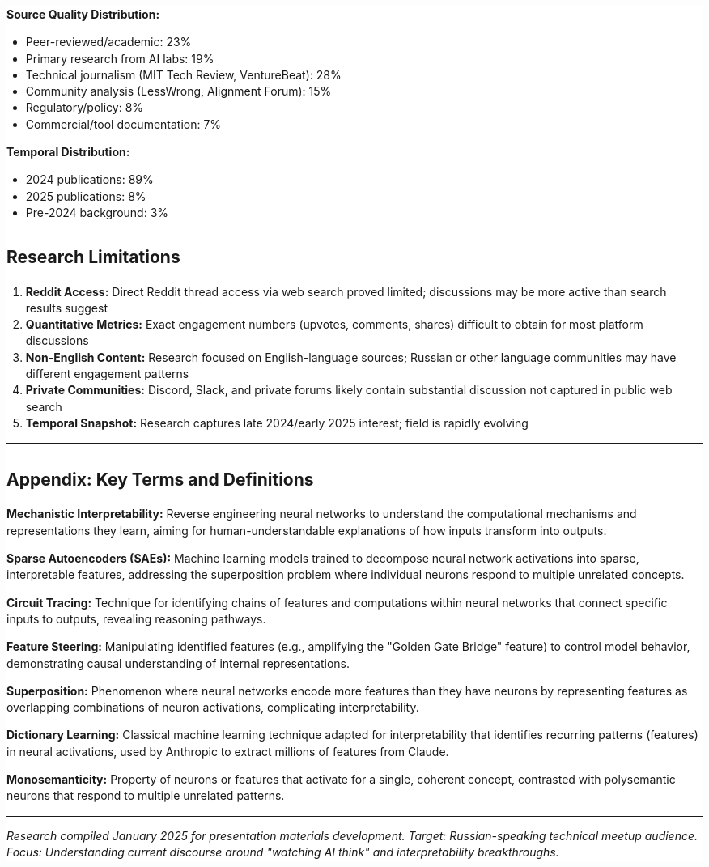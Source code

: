 **Source Quality Distribution:**
- Peer-reviewed/academic: 23%
- Primary research from AI labs: 19%
- Technical journalism (MIT Tech Review, VentureBeat): 28%
- Community analysis (LessWrong, Alignment Forum): 15%
- Regulatory/policy: 8%
- Commercial/tool documentation: 7%

**Temporal Distribution:**
- 2024 publications: 89%
- 2025 publications: 8%
- Pre-2024 background: 3%

## Research Limitations

1. **Reddit Access:** Direct Reddit thread access via web search proved limited; discussions may be more active than search results suggest
2. **Quantitative Metrics:** Exact engagement numbers (upvotes, comments, shares) difficult to obtain for most platform discussions
3. **Non-English Content:** Research focused on English-language sources; Russian or other language communities may have different engagement patterns
4. **Private Communities:** Discord, Slack, and private forums likely contain substantial discussion not captured in public web search
5. **Temporal Snapshot:** Research captures late 2024/early 2025 interest; field is rapidly evolving

---

## Appendix: Key Terms and Definitions

**Mechanistic Interpretability:** Reverse engineering neural networks to understand the computational mechanisms and representations they learn, aiming for human-understandable explanations of how inputs transform into outputs.

**Sparse Autoencoders (SAEs):** Machine learning models trained to decompose neural network activations into sparse, interpretable features, addressing the superposition problem where individual neurons respond to multiple unrelated concepts.

**Circuit Tracing:** Technique for identifying chains of features and computations within neural networks that connect specific inputs to outputs, revealing reasoning pathways.

**Feature Steering:** Manipulating identified features (e.g., amplifying the "Golden Gate Bridge" feature) to control model behavior, demonstrating causal understanding of internal representations.

**Superposition:** Phenomenon where neural networks encode more features than they have neurons by representing features as overlapping combinations of neuron activations, complicating interpretability.

**Dictionary Learning:** Classical machine learning technique adapted for interpretability that identifies recurring patterns (features) in neural activations, used by Anthropic to extract millions of features from Claude.

**Monosemanticity:** Property of neurons or features that activate for a single, coherent concept, contrasted with polysemantic neurons that respond to multiple unrelated patterns.

---

*Research compiled January 2025 for presentation materials development.*
*Target: Russian-speaking technical meetup audience.*
*Focus: Understanding current discourse around "watching AI think" and interpretability breakthroughs.*